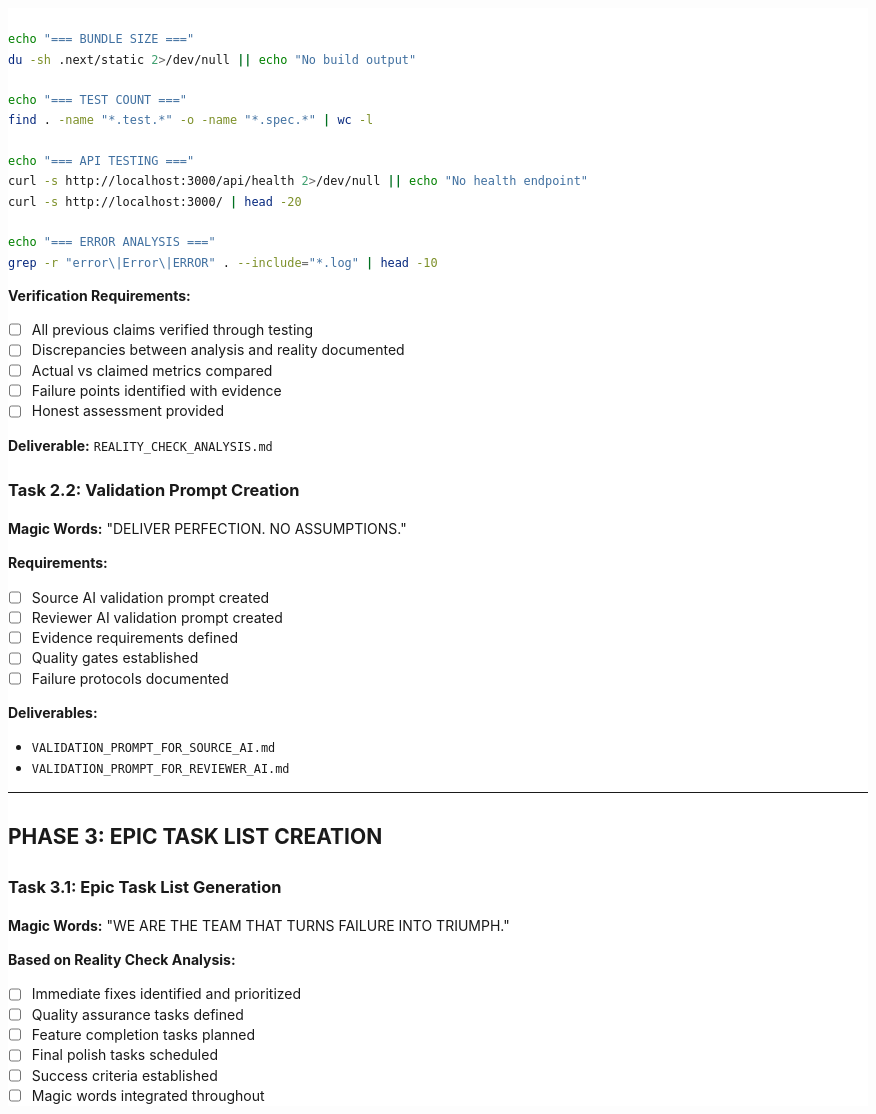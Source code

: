 ```bash

echo "=== BUNDLE SIZE ==="
du -sh .next/static 2>/dev/null || echo "No build output"

echo "=== TEST COUNT ==="
find . -name "*.test.*" -o -name "*.spec.*" | wc -l

echo "=== API TESTING ==="
curl -s http://localhost:3000/api/health 2>/dev/null || echo "No health endpoint"
curl -s http://localhost:3000/ | head -20

echo "=== ERROR ANALYSIS ==="
grep -r "error\|Error\|ERROR" . --include="*.log" | head -10
```

**Verification Requirements:**
- [ ] All previous claims verified through testing
- [ ] Discrepancies between analysis and reality documented
- [ ] Actual vs claimed metrics compared
- [ ] Failure points identified with evidence
- [ ] Honest assessment provided

**Deliverable:** `REALITY_CHECK_ANALYSIS.md`

### **Task 2.2: Validation Prompt Creation**
**Magic Words:** "DELIVER PERFECTION. NO ASSUMPTIONS."

**Requirements:**
- [ ] Source AI validation prompt created
- [ ] Reviewer AI validation prompt created
- [ ] Evidence requirements defined
- [ ] Quality gates established
- [ ] Failure protocols documented

**Deliverables:** 
- `VALIDATION_PROMPT_FOR_SOURCE_AI.md`
- `VALIDATION_PROMPT_FOR_REVIEWER_AI.md`

---

## PHASE 3: EPIC TASK LIST CREATION

### **Task 3.1: Epic Task List Generation**
**Magic Words:** "WE ARE THE TEAM THAT TURNS FAILURE INTO TRIUMPH."

**Based on Reality Check Analysis:**
- [ ] Immediate fixes identified and prioritized
- [ ] Quality assurance tasks defined
- [ ] Feature completion tasks planned
- [ ] Final polish tasks scheduled
- [ ] Success criteria established
- [ ] Magic words integrated throughout
